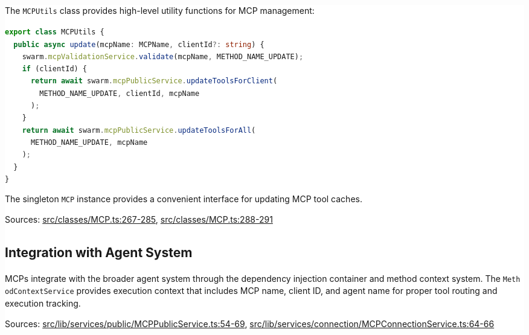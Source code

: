 The `MCPUtils` class provides high-level utility functions for MCP management:

```typescript
export class MCPUtils {
  public async update(mcpName: MCPName, clientId?: string) {
    swarm.mcpValidationService.validate(mcpName, METHOD_NAME_UPDATE);
    if (clientId) {
      return await swarm.mcpPublicService.updateToolsForClient(
        METHOD_NAME_UPDATE, clientId, mcpName
      );
    }
    return await swarm.mcpPublicService.updateToolsForAll(
      METHOD_NAME_UPDATE, mcpName
    );
  }
}
```

The singleton `MCP` instance provides a convenient interface for updating MCP tool caches.

Sources: [src/classes/MCP.ts:267-285](), [src/classes/MCP.ts:288-291]()

## Integration with Agent System

MCPs integrate with the broader agent system through the dependency injection container and method context system. The `MethodContextService` provides execution context that includes MCP name, client ID, and agent name for proper tool routing and execution tracking.

Sources: [src/lib/services/public/MCPPublicService.ts:54-69](), [src/lib/services/connection/MCPConnectionService.ts:64-66]()